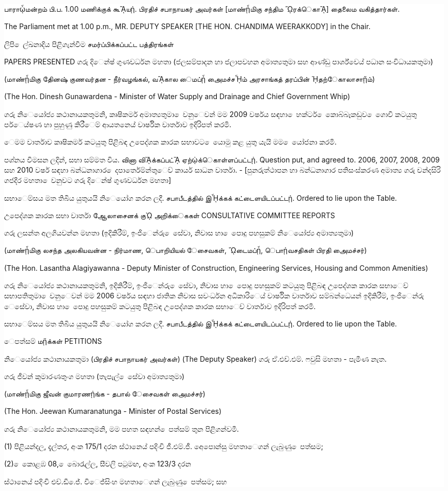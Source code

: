 பாராᾦமன்றம் பி.ப. 1.00 மணிக்குக் கூᾊயᾐ. பிரதிச் சபாநாயகர் அவர்கள் [மாண்ᾗமிகு சந்திம ᾪரக்ெகாᾊ] தைலைம வகித்தார்கள்.

The Parliament met at 1.00 p.m., MR. DEPUTY SPEAKER [THE HON. CHANDIMA WEERAKKODY] in the Chair.

ලිපි ෙල්ඛනාදිය පිළිගැන්වීම சமர்ப்பிக்கப்பட்ட பத்திரங்கள்

PAPERS PRESENTED ගරු දිෙන්ෂ් ගුණවර්ධන මහතා (ජලසම්පාදන හා ජලාපවහන අමාත්‍යතුමා සහ ආණ්ඩු පාර්ශ්වෙය් පධාන සංවිධායකතුමා)

(மாண்ᾗமிகு திேனஷ் குணவர்தன - நீர்வழங்கல், வᾊகால ைமப்ᾗ அைமச்சᾞம் அரசாங்கத் தரப்பின் ᾙதற்ேகாலாசாᾔம்)

(The Hon. Dinesh Gunawardena - Minister of Water Supply and Drainage and Chief Government Whip)

ගරු නිෙයෝජ්‍ය කථානායකතුමනි, කෘෂිකර්ම අමාත්‍යතුමා ෙවනුෙවන් මම 2009 වර්ෂය සඳහා ෙහක්ටර් ෙකොබ්බෑකඩුව ෙගොවි කටයුතු පර්ෙය්ෂණ හා පුහුණු කිරීෙම් ආයතනෙය් වාර්ෂික වාර්තාව ඉදිරිපත් කරමි.

ෙමම වාර්තාව කෘෂිකර්ම කටයුතු පිළිබඳ උපෙද්ශක කාරක සභාවට ෙයොමු කළ යුතු යැයි මම ෙයෝජනා කරමි.

පශ්නය විමසන ලදින්, සභා සම්මත විය. வினா விᾌக்கப்பட்ᾌ ஏற்ᾠக்ெகாள்ளப்பட்டᾐ. Question put, and agreed to. 2006, 2007, 2008, 2009 සහ 2010 වර්ෂ සඳහා බන්ධනාගාර ෙදපාර්තෙම්න්තුෙව් කාර්ය සාධන වාර්තා. - [පුනරුත්ථාපන හා බන්ධනාගාර පතිසංස්කරණ අමාත්‍ය ගරු චන්දසිරි ගජදීර මහතා ෙවනුවට ගරු දිෙන්ෂ් ගුණවර්ධන මහතා]

සභාෙම්සය මත තිබිය යුතුයයි නිෙයෝග කරන ලදී. சபாபீடத்தில் இᾞக்கக் கட்டைளயிடப்பட்டᾐ. Ordered to lie upon the Table.

උපෙද්ශක කාරක සභා වාර්තා ஆேலாசைனக் குᾨ அறிக்ைககள் CONSULTATIVE COMMITTEE REPORTS

ගරු ලසන්ත අලගියවන්න මහතා (ඉදිකිරීම්, ඉංජිෙන්රු ෙසේවා, නිවාස හා ෙපොදු පහසුකම් නිෙයෝජ්‍ය අමාත්‍යතුමා)

(மாண்ᾗமிகு லசந்த அலகியவன்ன - நிர்மாண, ெபாறியியல் ேசைவகள், ᾪடைமப்ᾗ, ெபாᾐவசதிகள் பிரதி அைமச்சர்)

(The Hon. Lasantha Alagiyawanna - Deputy Minister of Construction, Engineering Services, Housing and Common Amenities)

ගරු නිෙයෝජ්‍ය කථානායකතුමනි, ඉදිකිරීම්, ඉංජිෙන්රු ෙසේවා, නිවාස හා ෙපොදු පහසුකම් කටයුතු පිළිබඳ උපෙද්ශක කාරක සභාෙව් සභාපතිතුමා ෙවනුෙවන් මම 2006 වර්ෂය සඳහා ජාතික නිවාස සවංර්ධන අධිකාරිෙය් වාර්ෂික වාර්තාව සම්බන්ධෙයන් ඉදිකිරීම්, ඉංජිෙන්රු ෙසේවා, නිවාස හා ෙපොදු පහසුකම් කටයුතු පිළිබඳ උපෙද්ශක කාරක සභාෙව් වාර්තාව ඉදිරිපත් කරමි.

සභාෙම්සය මත තිබිය යුතුයයි නිෙයෝග කරන ලදී. சபாபீடத்தில் இᾞக்கக் கட்டைளயிடப்பட்டᾐ. Ordered to lie upon the Table.

ෙපත්සම් மᾔக்கள் PETITIONS

නිෙයෝජ්‍ය කථානායකතුමා (பிரதிச் சபாநாயகர் அவர்கள்) (The Deputy Speaker) ගරු ඒ.එච්­.එම්. ෆවුසි මහතා - පැමිණ නැත.

ගරු ජීවන් කුමාරණතුංග මහතා (තැපැල් ෙසේවා අමාත්‍යතුමා)

(மாண்ᾗமிகு ஜீவன் குமாரணᾐங்க - தபால் ேசைவகள் அைமச்சர்)

(The Hon. Jeewan Kumaranatunga - Minister of Postal Services)

ගරු නිෙයෝජ්‍ය කථානායකතුමනි, මම පහත සඳහන් ෙපත්සම් තුන පිළිගන්වමි.

(1) පිළියන්දල, දැල්තර, අංක 175/1 දරන ස්ථානෙය් පදිංචි ජී.එම්.ජී. අෙපොන්සු මහතාෙගන් ලැබුණු ෙපත්සම;

(2) ෙකොළඹ 08, ෙබොරැල්ල, සීවලි පටුමඟ, අංක 123/3 දරන

ස්ථානෙය් පදිංචි එච්.ඩී.ෙජ්. විෙජ්සිංහ මහතාෙගන් ලැබුණු ෙපත්සම; සහ
